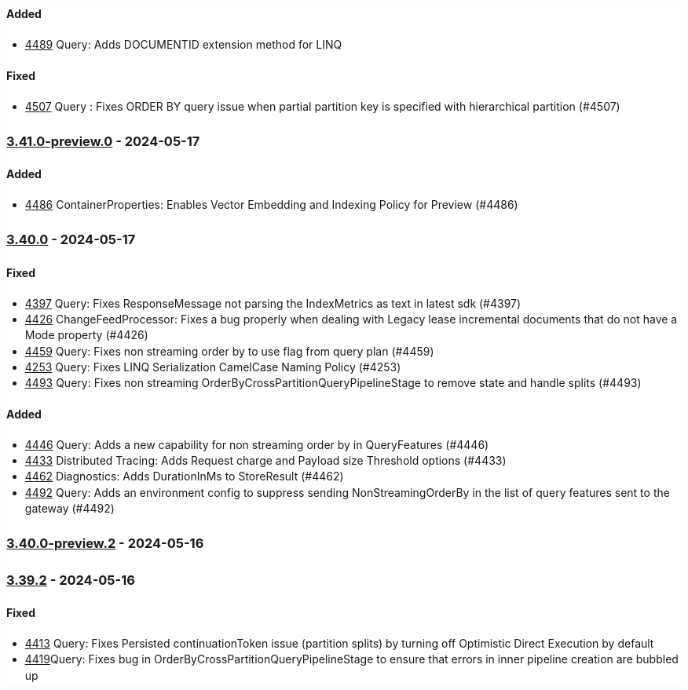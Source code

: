 #### Added
- [4489](https://github.com/Azure/azure-cosmos-dotnet-v3/pull/4489) Query: Adds DOCUMENTID extension method for LINQ

#### Fixed
- [4507](https://github.com/Azure/azure-cosmos-dotnet-v3/pull/4507) Query : Fixes ORDER BY query issue when partial partition key is specified with hierarchical partition (#4507)

### <a name="3.41.0-preview.0"/> [3.41.0-preview.0](https://www.nuget.org/packages/Microsoft.Azure.Cosmos/3.41.0-preview.0) - 2024-05-17

#### Added
- [4486](https://github.com/Azure/azure-cosmos-dotnet-v3/pull/4486) ContainerProperties: Enables Vector Embedding and Indexing Policy for Preview (#4486)

### <a name="3.40.0"/> [3.40.0](https://www.nuget.org/packages/Microsoft.Azure.Cosmos/3.40.0) - 2024-05-17

#### Fixed
- [4397](https://github.com/Azure/azure-cosmos-dotnet-v3/pull/4397) Query: Fixes ResponseMessage not parsing the IndexMetrics as text in latest sdk (#4397)
- [4426](https://github.com/Azure/azure-cosmos-dotnet-v3/pull/4426) ChangeFeedProcessor: Fixes a bug properly when dealing with Legacy lease incremental documents that do not have a Mode property (#4426)
- [4459](https://github.com/Azure/azure-cosmos-dotnet-v3/pull/4459) Query: Fixes non streaming order by to use flag from query plan (#4459)
- [4253](https://github.com/Azure/azure-cosmos-dotnet-v3/pull/4253) Query: Fixes LINQ Serialization CamelCase Naming Policy (#4253)
- [4493](https://github.com/Azure/azure-cosmos-dotnet-v3/pull/4493) Query: Fixes non streaming OrderByCrossPartitionQueryPipelineStage to remove state and handle splits (#4493)

#### Added
- [4446](https://github.com/Azure/azure-cosmos-dotnet-v3/pull/4446) Query: Adds a new capability for non streaming order by in QueryFeatures (#4446)
- [4433](https://github.com/Azure/azure-cosmos-dotnet-v3/pull/4433) Distributed Tracing: Adds Request charge and Payload size Threshold options (#4433)
- [4462](https://github.com/Azure/azure-cosmos-dotnet-v3/pull/4462) Diagnostics: Adds DurationInMs to StoreResult (#4462)
- [4492](https://github.com/Azure/azure-cosmos-dotnet-v3/pull/4492) Query: Adds an environment config to suppress sending NonStreamingOrderBy in the list of query features sent to the gateway (#4492)

### <a name="3.40.0-preview.2"/> [3.40.0-preview.2](https://www.nuget.org/packages/Microsoft.Azure.Cosmos/3.40.0-preview.2) - 2024-05-16
### <a name="3.39.2"/> [3.39.2](https://www.nuget.org/packages/Microsoft.Azure.Cosmos/3.39.2) - 2024-05-16

#### Fixed
- [4413](https://github.com/Azure/azure-cosmos-dotnet-v3/pull/4413) Query: Fixes Persisted continuationToken issue (partition splits) by turning off Optimistic Direct Execution by default
- [4419](https://github.com/Azure/azure-cosmos-dotnet-v3/pull/4419)Query: Fixes bug in OrderByCrossPartitionQueryPipelineStage to ensure that errors in inner pipeline creation are bubbled up
